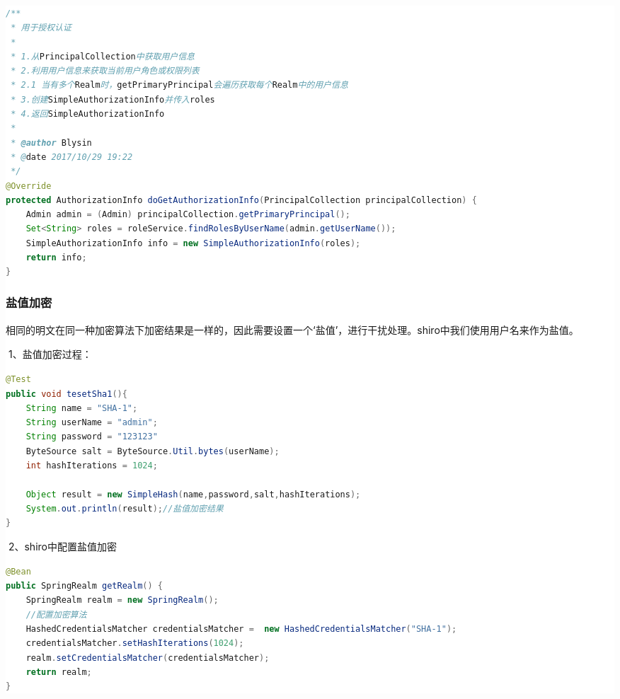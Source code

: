 ```java
/**
 * 用于授权认证
 *
 * 1.从PrincipalCollection中获取用户信息
 * 2.利用用户信息来获取当前用户角色或权限列表
 * 2.1 当有多个Realm时，getPrimaryPrincipal会遍历获取每个Realm中的用户信息
 * 3.创建SimpleAuthorizationInfo并传入roles
 * 4.返回SimpleAuthorizationInfo
 *
 * @author Blysin
 * @date 2017/10/29 19:22
 */
@Override
protected AuthorizationInfo doGetAuthorizationInfo(PrincipalCollection principalCollection) {
    Admin admin = (Admin) principalCollection.getPrimaryPrincipal();
    Set<String> roles = roleService.findRolesByUserName(admin.getUserName());
    SimpleAuthorizationInfo info = new SimpleAuthorizationInfo(roles);
    return info;
}
```

### 盐值加密

​	相同的明文在同一种加密算法下加密结果是一样的，因此需要设置一个‘盐值’，进行干扰处理。shiro中我们使用用户名来作为盐值。

​	1、盐值加密过程：

```java
@Test
public void tesetSha1(){
    String name = "SHA-1";
    String userName = "admin";
  	String password = "123123"
    ByteSource salt = ByteSource.Util.bytes(userName);
    int hashIterations = 1024;

    Object result = new SimpleHash(name,password,salt,hashIterations);
    System.out.println(result);//盐值加密结果
}
```

​	2、shiro中配置盐值加密

```java
@Bean
public SpringRealm getRealm() {
    SpringRealm realm = new SpringRealm();
  	//配置加密算法
    HashedCredentialsMatcher credentialsMatcher =  new HashedCredentialsMatcher("SHA-1");
    credentialsMatcher.setHashIterations(1024);
    realm.setCredentialsMatcher(credentialsMatcher);
    return realm;
}
```
